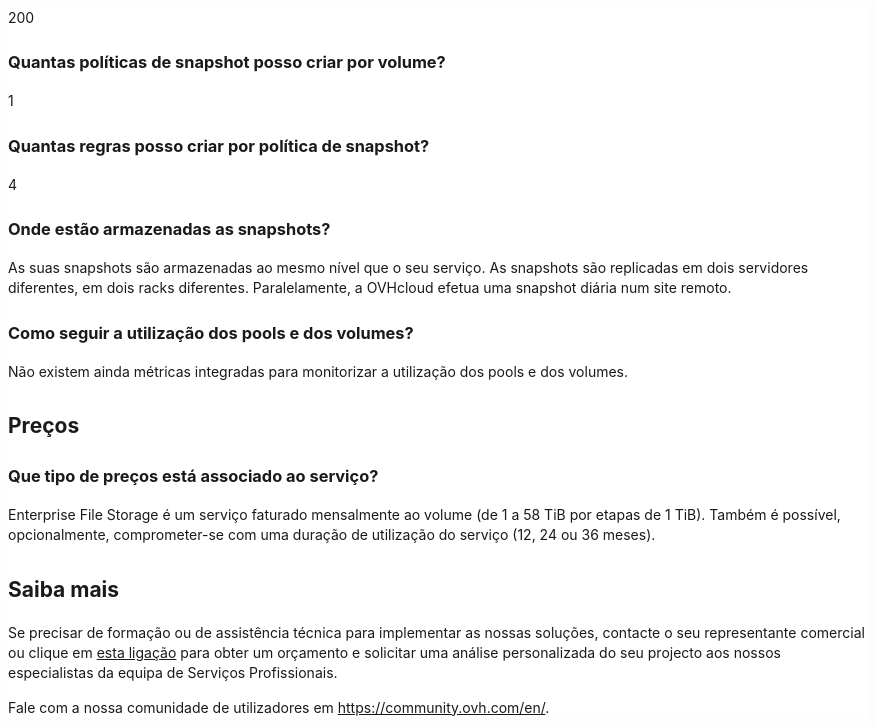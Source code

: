 200

### Quantas políticas de snapshot posso criar por volume?

1

### Quantas regras posso criar por política de snapshot?

4

### Onde estão armazenadas as snapshots?

As suas snapshots são armazenadas ao mesmo nível que o seu serviço. As snapshots são replicadas em dois servidores diferentes, em dois racks diferentes. Paralelamente, a OVHcloud efetua uma snapshot diária num site remoto.

### Como seguir a utilização dos pools e dos volumes?

Não existem ainda métricas integradas para monitorizar a utilização dos pools e dos volumes. 

## Preços

### Que tipo de preços está associado ao serviço?

Enterprise File Storage é um serviço faturado mensalmente ao volume (de 1 a 58 TiB por etapas de 1 TiB). Também é possível, opcionalmente, comprometer-se com uma duração de utilização do serviço (12, 24 ou 36 meses).

## Saiba mais

Se precisar de formação ou de assistência técnica para implementar as nossas soluções, contacte o seu representante comercial ou clique em [esta ligação](https://www.ovhcloud.com/pt/professional-services/) para obter um orçamento e solicitar uma análise personalizada do seu projecto aos nossos especialistas da equipa de Serviços Profissionais.

Fale com a nossa comunidade de utilizadores em <https://community.ovh.com/en/>.
